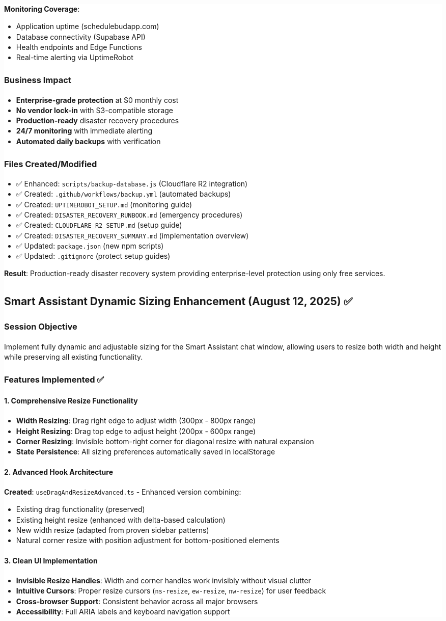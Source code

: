 **Monitoring Coverage**:
- Application uptime (schedulebudapp.com)
- Database connectivity (Supabase API)
- Health endpoints and Edge Functions
- Real-time alerting via UptimeRobot

### Business Impact
- **Enterprise-grade protection** at $0 monthly cost
- **No vendor lock-in** with S3-compatible storage
- **Production-ready** disaster recovery procedures
- **24/7 monitoring** with immediate alerting
- **Automated daily backups** with verification

### Files Created/Modified
- ✅ Enhanced: `scripts/backup-database.js` (Cloudflare R2 integration)
- ✅ Created: `.github/workflows/backup.yml` (automated backups)
- ✅ Created: `UPTIMEROBOT_SETUP.md` (monitoring guide)
- ✅ Created: `DISASTER_RECOVERY_RUNBOOK.md` (emergency procedures)
- ✅ Created: `CLOUDFLARE_R2_SETUP.md` (setup guide)
- ✅ Created: `DISASTER_RECOVERY_SUMMARY.md` (implementation overview)
- ✅ Updated: `package.json` (new npm scripts)
- ✅ Updated: `.gitignore` (protect setup guides)

**Result**: Production-ready disaster recovery system providing enterprise-level protection using only free services.

## Smart Assistant Dynamic Sizing Enhancement (August 12, 2025) ✅

### Session Objective
Implement fully dynamic and adjustable sizing for the Smart Assistant chat window, allowing users to resize both width and height while preserving all existing functionality.

### Features Implemented ✅

#### **1. Comprehensive Resize Functionality**
- **Width Resizing**: Drag right edge to adjust width (300px - 800px range)
- **Height Resizing**: Drag top edge to adjust height (200px - 600px range)  
- **Corner Resizing**: Invisible bottom-right corner for diagonal resize with natural expansion
- **State Persistence**: All sizing preferences automatically saved in localStorage

#### **2. Advanced Hook Architecture**
**Created**: `useDragAndResizeAdvanced.ts` - Enhanced version combining:
- Existing drag functionality (preserved)
- Existing height resize (enhanced with delta-based calculation)
- New width resize (adapted from proven sidebar patterns)
- Natural corner resize with position adjustment for bottom-positioned elements

#### **3. Clean UI Implementation**
- **Invisible Resize Handles**: Width and corner handles work invisibly without visual clutter
- **Intuitive Cursors**: Proper resize cursors (`ns-resize`, `ew-resize`, `nw-resize`) for user feedback
- **Cross-browser Support**: Consistent behavior across all major browsers
- **Accessibility**: Full ARIA labels and keyboard navigation support
